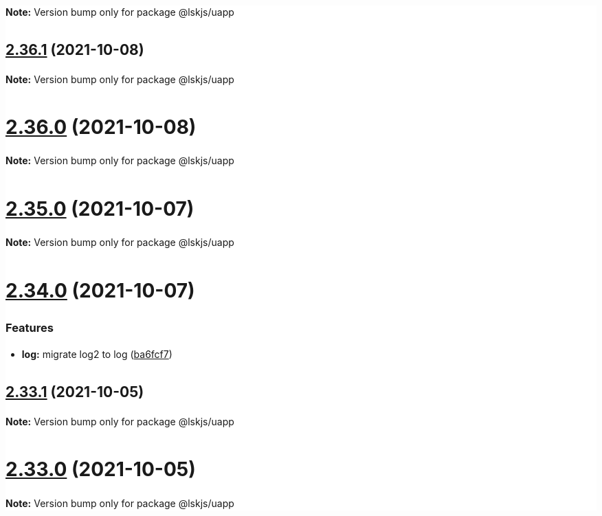 **Note:** Version bump only for package @lskjs/uapp





## [2.36.1](https://github.com/lskjs/lskjs/compare/v2.36.0...v2.36.1) (2021-10-08)

**Note:** Version bump only for package @lskjs/uapp





# [2.36.0](https://github.com/lskjs/lskjs/compare/v2.35.0...v2.36.0) (2021-10-08)

**Note:** Version bump only for package @lskjs/uapp





# [2.35.0](https://github.com/lskjs/lskjs/compare/v2.34.0...v2.35.0) (2021-10-07)

**Note:** Version bump only for package @lskjs/uapp





# [2.34.0](https://github.com/lskjs/lskjs/compare/v2.33.1...v2.34.0) (2021-10-07)


### Features

* **log:** migrate log2 to log ([ba6fcf7](https://github.com/lskjs/lskjs/commit/ba6fcf70c54c84fa61f6b496f92ffafdbd00344d))





## [2.33.1](https://github.com/lskjs/lskjs/compare/v2.33.0...v2.33.1) (2021-10-05)

**Note:** Version bump only for package @lskjs/uapp





# [2.33.0](https://github.com/lskjs/lskjs/compare/v2.32.1...v2.33.0) (2021-10-05)

**Note:** Version bump only for package @lskjs/uapp
